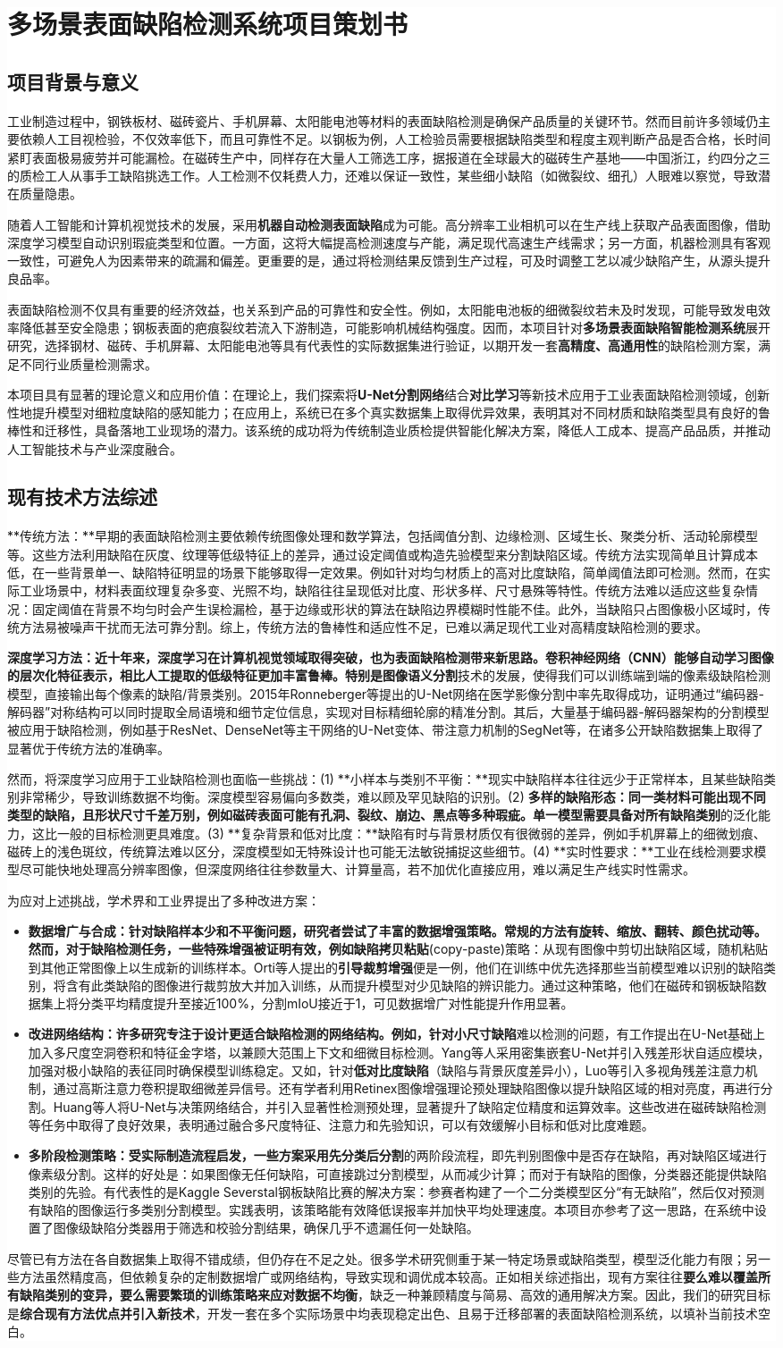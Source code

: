 
# 多场景表面缺陷检测系统项目策划书

## 项目背景与意义

工业制造过程中，钢铁板材、磁砖瓷片、手机屏幕、太阳能电池等材料的表面缺陷检测是确保产品质量的关键环节。然而目前许多领域仍主要依赖人工目视检验，不仅效率低下，而且可靠性不足。以钢板为例，人工检验员需要根据缺陷类型和程度主观判断产品是否合格，长时间紧盯表面极易疲劳并可能漏检。在磁砖生产中，同样存在大量人工筛选工序，据报道在全球最大的磁砖生产基地——中国浙江，约四分之三的质检工人从事手工缺陷挑选工作。人工检测不仅耗费人力，还难以保证一致性，某些细小缺陷（如微裂纹、细孔）人眼难以察觉，导致潜在质量隐患。

随着人工智能和计算机视觉技术的发展，采用**机器自动检测表面缺陷**成为可能。高分辨率工业相机可以在生产线上获取产品表面图像，借助深度学习模型自动识别瑕疵类型和位置。一方面，这将大幅提高检测速度与产能，满足现代高速生产线需求；另一方面，机器检测具有客观一致性，可避免人为因素带来的疏漏和偏差。更重要的是，通过将检测结果反馈到生产过程，可及时调整工艺以减少缺陷产生，从源头提升良品率。

表面缺陷检测不仅具有重要的经济效益，也关系到产品的可靠性和安全性。例如，太阳能电池板的细微裂纹若未及时发现，可能导致发电效率降低甚至安全隐患；钢板表面的疤痕裂纹若流入下游制造，可能影响机械结构强度。因而，本项目针对**多场景表面缺陷智能检测系统**展开研究，选择钢材、磁砖、手机屏幕、太阳能电池等具有代表性的实际数据集进行验证，以期开发一套**高精度、高通用性**的缺陷检测方案，满足不同行业质量检测需求。

本项目具有显著的理论意义和应用价值：在理论上，我们探索将**U-Net分割网络**结合**对比学习**等新技术应用于工业表面缺陷检测领域，创新性地提升模型对细粒度缺陷的感知能力；在应用上，系统已在多个真实数据集上取得优异效果，表明其对不同材质和缺陷类型具有良好的鲁棒性和迁移性，具备落地工业现场的潜力。该系统的成功将为传统制造业质检提供智能化解决方案，降低人工成本、提高产品品质，并推动人工智能技术与产业深度融合。

## 现有技术方法综述

**传统方法：**早期的表面缺陷检测主要依赖传统图像处理和数学算法，包括阈值分割、边缘检测、区域生长、聚类分析、活动轮廓模型等。这些方法利用缺陷在灰度、纹理等低级特征上的差异，通过设定阈值或构造先验模型来分割缺陷区域。传统方法实现简单且计算成本低，在一些背景单一、缺陷特征明显的场景下能够取得一定效果。例如针对均匀材质上的高对比度缺陷，简单阈值法即可检测。然而，在实际工业场景中，材料表面纹理复杂多变、光照不均，缺陷往往呈现低对比度、形状多样、尺寸悬殊等特性。传统方法难以适应这些复杂情况：固定阈值在背景不均匀时会产生误检漏检，基于边缘或形状的算法在缺陷边界模糊时性能不佳。此外，当缺陷只占图像极小区域时，传统方法易被噪声干扰而无法可靠分割。综上，传统方法的鲁棒性和适应性不足，已难以满足现代工业对高精度缺陷检测的要求。

**深度学习方法：**近十年来，深度学习在计算机视觉领域取得突破，也为表面缺陷检测带来新思路。卷积神经网络（CNN）能够自动学习图像的层次化特征表示，相比人工提取的低级特征更加丰富鲁棒。特别是**图像语义分割**技术的发展，使得我们可以训练端到端的像素级缺陷检测模型，直接输出每个像素的缺陷/背景类别。2015年Ronneberger等提出的U-Net网络在医学影像分割中率先取得成功，证明通过“编码器-解码器”对称结构可以同时提取全局语境和细节定位信息，实现对目标精细轮廓的精准分割。其后，大量基于编码器-解码器架构的分割模型被应用于缺陷检测，例如基于ResNet、DenseNet等主干网络的U-Net变体、带注意力机制的SegNet等，在诸多公开缺陷数据集上取得了显著优于传统方法的准确率。

然而，将深度学习应用于工业缺陷检测也面临一些挑战：(1) **小样本与类别不平衡：**现实中缺陷样本往往远少于正常样本，且某些缺陷类别非常稀少，导致训练数据不均衡。深度模型容易偏向多数类，难以顾及罕见缺陷的识别。(2) **多样的缺陷形态：**同一类材料可能出现不同类型的缺陷，且形状尺寸千差万别，例如磁砖表面可能有孔洞、裂纹、崩边、黑点等多种瑕疵。单一模型需要具备对**所有缺陷类别**的泛化能力，这比一般的目标检测更具难度。(3) **复杂背景和低对比度：**缺陷有时与背景材质仅有很微弱的差异，例如手机屏幕上的细微划痕、磁砖上的浅色斑纹，传统算法难以区分，深度模型如无特殊设计也可能无法敏锐捕捉这些细节。(4) **实时性要求：**工业在线检测要求模型尽可能快地处理高分辨率图像，但深度网络往往参数量大、计算量高，若不加优化直接应用，难以满足生产线实时性需求。

为应对上述挑战，学术界和工业界提出了多种改进方案：

* **数据增广与合成：**针对缺陷样本少和不平衡问题，研究者尝试了丰富的数据增强策略。常规的方法有旋转、缩放、翻转、颜色扰动等。然而，对于缺陷检测任务，一些特殊增强被证明有效，例如**缺陷拷贝粘贴**(copy-paste)策略：从现有图像中剪切出缺陷区域，随机粘贴到其他正常图像上以生成新的训练样本。Orti等人提出的**引导裁剪增强**便是一例，他们在训练中优先选择那些当前模型难以识别的缺陷类别，将含有此类缺陷的图像进行裁剪放大并加入训练，从而提升模型对少见缺陷的辨识能力。通过这种策略，他们在磁砖和钢板缺陷数据集上将分类平均精度提升至接近100%，分割mIoU接近于1，可见数据增广对性能提升作用显著。

* **改进网络结构：**许多研究专注于设计更适合缺陷检测的网络结构。例如，针对**小尺寸缺陷**难以检测的问题，有工作提出在U-Net基础上加入多尺度空洞卷积和特征金字塔，以兼顾大范围上下文和细微目标检测。Yang等人采用密集嵌套U-Net并引入残差形状自适应模块，加强对极小缺陷的表征同时确保模型训练稳定。又如，针对**低对比度缺陷**（缺陷与背景灰度差异小），Luo等引入多视角残差注意力机制，通过高斯注意力卷积提取细微差异信号。还有学者利用Retinex图像增强理论预处理缺陷图像以提升缺陷区域的相对亮度，再进行分割。Huang等人将U-Net与决策网络结合，并引入显著性检测预处理，显著提升了缺陷定位精度和运算效率。这些改进在磁砖缺陷检测等任务中取得了良好效果，表明通过融合多尺度特征、注意力和先验知识，可以有效缓解小目标和低对比度难题。

* **多阶段检测策略：**受实际制造流程启发，一些方案采用**先分类后分割**的两阶段流程，即先判别图像中是否存在缺陷，再对缺陷区域进行像素级分割。这样的好处是：如果图像无任何缺陷，可直接跳过分割模型，从而减少计算；而对于有缺陷的图像，分类器还能提供缺陷类别的先验。有代表性的是Kaggle Severstal钢板缺陷比赛的解决方案：参赛者构建了一个二分类模型区分“有无缺陷”，然后仅对预测有缺陷的图像运行多类别分割模型。实践表明，该策略能有效降低误报率并加快平均处理速度。本项目亦参考了这一思路，在系统中设置了图像级缺陷分类器用于筛选和校验分割结果，确保几乎不遗漏任何一处缺陷。

尽管已有方法在各自数据集上取得不错成绩，但仍存在不足之处。很多学术研究侧重于某一特定场景或缺陷类型，模型泛化能力有限；另一些方法虽然精度高，但依赖复杂的定制数据增广或网络结构，导致实现和调优成本较高。正如相关综述指出，现有方案往往**要么难以覆盖所有缺陷类别的变异，要么需要繁琐的训练策略来应对数据不均衡**，缺乏一种兼顾精度与简易、高效的通用解决方案。因此，我们的研究目标是**综合现有方法优点并引入新技术**，开发一套在多个实际场景中均表现稳定出色、且易于迁移部署的表面缺陷检测系统，以填补当前技术空白。
